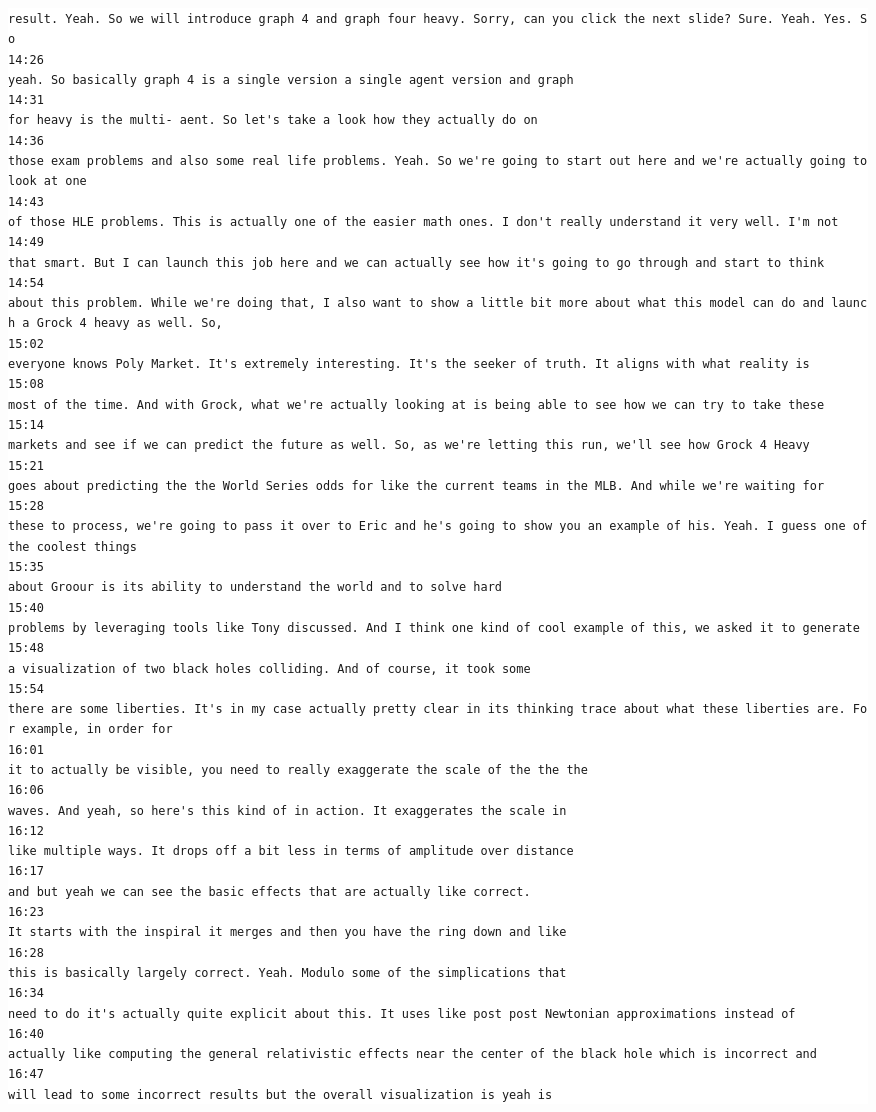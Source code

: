 ```
result. Yeah. So we will introduce graph 4 and graph four heavy. Sorry, can you click the next slide? Sure. Yeah. Yes. So
14:26
yeah. So basically graph 4 is a single version a single agent version and graph
14:31
for heavy is the multi- aent. So let's take a look how they actually do on
14:36
those exam problems and also some real life problems. Yeah. So we're going to start out here and we're actually going to look at one
14:43
of those HLE problems. This is actually one of the easier math ones. I don't really understand it very well. I'm not
14:49
that smart. But I can launch this job here and we can actually see how it's going to go through and start to think
14:54
about this problem. While we're doing that, I also want to show a little bit more about what this model can do and launch a Grock 4 heavy as well. So,
15:02
everyone knows Poly Market. It's extremely interesting. It's the seeker of truth. It aligns with what reality is
15:08
most of the time. And with Grock, what we're actually looking at is being able to see how we can try to take these
15:14
markets and see if we can predict the future as well. So, as we're letting this run, we'll see how Grock 4 Heavy
15:21
goes about predicting the the World Series odds for like the current teams in the MLB. And while we're waiting for
15:28
these to process, we're going to pass it over to Eric and he's going to show you an example of his. Yeah. I guess one of the coolest things
15:35
about Groour is its ability to understand the world and to solve hard
15:40
problems by leveraging tools like Tony discussed. And I think one kind of cool example of this, we asked it to generate
15:48
a visualization of two black holes colliding. And of course, it took some
15:54
there are some liberties. It's in my case actually pretty clear in its thinking trace about what these liberties are. For example, in order for
16:01
it to actually be visible, you need to really exaggerate the scale of the the the
16:06
waves. And yeah, so here's this kind of in action. It exaggerates the scale in
16:12
like multiple ways. It drops off a bit less in terms of amplitude over distance
16:17
and but yeah we can see the basic effects that are actually like correct.
16:23
It starts with the inspiral it merges and then you have the ring down and like
16:28
this is basically largely correct. Yeah. Modulo some of the simplications that
16:34
need to do it's actually quite explicit about this. It uses like post post Newtonian approximations instead of
16:40
actually like computing the general relativistic effects near the center of the black hole which is incorrect and
16:47
will lead to some incorrect results but the overall visualization is yeah is
```